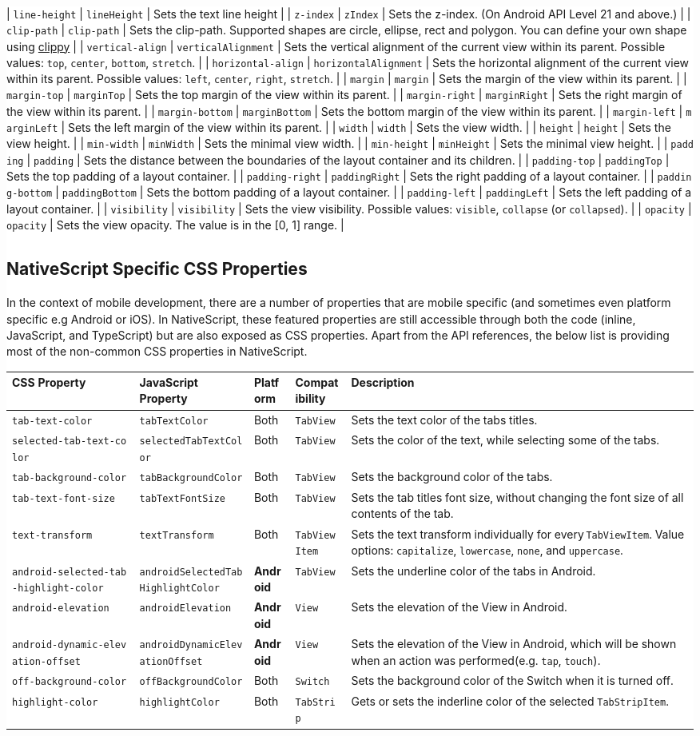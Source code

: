 | `line-height`         | `lineHeight`          | Sets the text line height |
| `z-index`             | `zIndex`              | Sets the z-index. (On Android API Level 21 and above.) |
| `clip-path`           | `clip-path`           | Sets the clip-path. Supported shapes are circle, ellipse, rect and polygon. You can define your own shape using [clippy](http://bennettfeely.com/clippy/)  |
| `vertical-align`      | `verticalAlignment`   | Sets the vertical alignment of the current view within its parent. Possible values: `top`, `center`, `bottom`, `stretch`. |
| `horizontal-align`    | `horizontalAlignment` | Sets the horizontal alignment of the current view within its parent. Possible values: `left`, `center`, `right`, `stretch`. |
| `margin`              | `margin`              | Sets the margin of the view within its parent. |
| `margin-top`          | `marginTop`           | Sets the top margin of the view within its parent. |
| `margin-right`        | `marginRight`         | Sets the right margin of the view within its parent. |
| `margin-bottom`       | `marginBottom`        | Sets the bottom margin of the view within its parent. |
| `margin-left`         | `marginLeft`          | Sets the left margin of the view within its parent. |
| `width`               | `width`               | Sets the view width. |
| `height`              | `height`              | Sets the view height. |
| `min-width`           | `minWidth`            | Sets the minimal view width. |
| `min-height`          | `minHeight`           | Sets the minimal view height. |
| `padding`             | `padding`             | Sets the distance between the boundaries of the layout container and its children. |
| `padding-top`         | `paddingTop`          | Sets the top padding of a layout container. |
| `padding-right`       | `paddingRight`        | Sets the right padding of a layout container. |
| `padding-bottom`      | `paddingBottom`       | Sets the bottom padding of a layout container. |
| `padding-left`        | `paddingLeft`         | Sets the left padding of a layout container. |
| `visibility`          | `visibility`          | Sets the view visibility. Possible values: `visible`, `collapse` (or `collapsed`). |
| `opacity`             | `opacity`             | Sets the view opacity. The value is in the [0, 1] range. |

## NativeScript Specific CSS Properties

In the context of mobile development, there are a number of properties that are mobile specific (and sometimes even platform specific e.g Android or iOS). In NativeScript, these featured properties are still accessible through both the code (inline, JavaScript, and TypeScript) but are also exposed as CSS properties. Apart from the API references, the below list is providing most of the non-common CSS properties in NativeScript.

| CSS Property          | JavaScript Property   | Platform   | Compatibility  | Description |
|:----------------------|:----------------------|:-----------|:---------------|:------------|
| `tab-text-color`  | `tabTextColor`     | Both       | `TabView`      | Sets the text color of the tabs titles. |
| `selected-tab-text-color`  | `selectedTabTextColor`     | Both       | `TabView`      | Sets the color of the text, while selecting some of the tabs. |
| `tab-background-color`  | `tabBackgroundColor`     | Both       | `TabView`      | Sets the background color of the tabs. |
| `tab-text-font-size`  | `tabTextFontSize`     | Both       | `TabView`      | Sets the tab titles font size, without changing the font size of all contents of the tab. |
| `text-transform`  | `textTransform`     | Both       | `TabViewItem`      | Sets the text transform individually for every `TabViewItem`. Value options: `capitalize`, `lowercase`, `none`, and `uppercase`. |
| `android-selected-tab-highlight-color`  | `androidSelectedTabHighlightColor`     | **Android**       | `TabView`      | Sets the underline color of the tabs in Android. |
| `android-elevation`  | `androidElevation`     | **Android**       | `View`      | Sets the elevation of the View in Android. |
| `android-dynamic-elevation-offset `  | `androidDynamicElevationOffset`     | **Android**       | `View`      | Sets the elevation of the View in Android, which will be shown when an action was performed(e.g. `tap`, `touch`). |
| `off-background-color`  | `offBackgroundColor`     | Both       | `Switch`      | Sets the background color of the Switch when it is turned off. |
| `highlight-color`  | `highlightColor`     | Both       | `TabStrip`      | Gets or sets the inderline color of the selected `TabStripItem`. |
